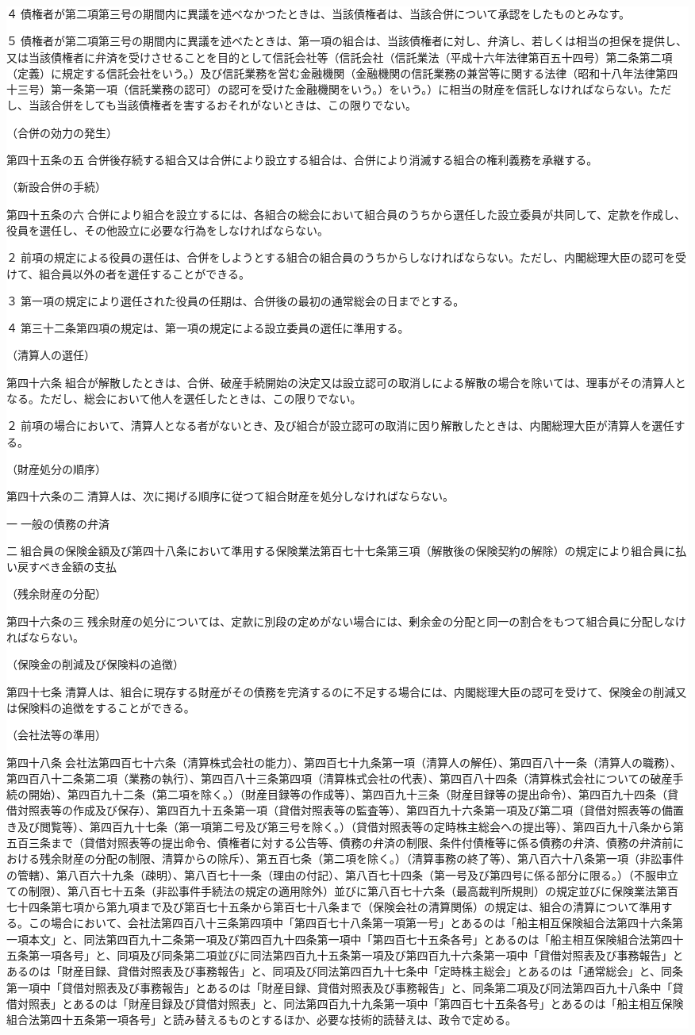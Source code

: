 ４ 債権者が第二項第三号の期間内に異議を述べなかつたときは、当該債権者は、当該合併について承認をしたものとみなす。

５ 債権者が第二項第三号の期間内に異議を述べたときは、第一項の組合は、当該債権者に対し、弁済し、若しくは相当の担保を提供し、又は当該債権者に弁済を受けさせることを目的として信託会社等（信託会社（信託業法（平成十六年法律第百五十四号）第二条第二項（定義）に規定する信託会社をいう。）及び信託業務を営む金融機関（金融機関の信託業務の兼営等に関する法律（昭和十八年法律第四十三号）第一条第一項（信託業務の認可）の認可を受けた金融機関をいう。）をいう。）に相当の財産を信託しなければならない。ただし、当該合併をしても当該債権者を害するおそれがないときは、この限りでない。

（合併の効力の発生）

第四十五条の五 合併後存続する組合又は合併により設立する組合は、合併により消滅する組合の権利義務を承継する。

（新設合併の手続）

第四十五条の六 合併により組合を設立するには、各組合の総会において組合員のうちから選任した設立委員が共同して、定款を作成し、役員を選任し、その他設立に必要な行為をしなければならない。

２ 前項の規定による役員の選任は、合併をしようとする組合の組合員のうちからしなければならない。ただし、内閣総理大臣の認可を受けて、組合員以外の者を選任することができる。

３ 第一項の規定により選任された役員の任期は、合併後の最初の通常総会の日までとする。

４ 第三十二条第四項の規定は、第一項の規定による設立委員の選任に準用する。

（清算人の選任）

第四十六条 組合が解散したときは、合併、破産手続開始の決定又は設立認可の取消しによる解散の場合を除いては、理事がその清算人となる。ただし、総会において他人を選任したときは、この限りでない。

２ 前項の場合において、清算人となる者がないとき、及び組合が設立認可の取消に因り解散したときは、内閣総理大臣が清算人を選任する。

（財産処分の順序）

第四十六条の二 清算人は、次に掲げる順序に従つて組合財産を処分しなければならない。

一 一般の債務の弁済

二 組合員の保険金額及び第四十八条において準用する保険業法第百七十七条第三項（解散後の保険契約の解除）の規定により組合員に払い戻すべき金額の支払

（残余財産の分配）

第四十六条の三 残余財産の処分については、定款に別段の定めがない場合には、剰余金の分配と同一の割合をもつて組合員に分配しなければならない。

（保険金の削減及び保険料の追徴）

第四十七条 清算人は、組合に現存する財産がその債務を完済するのに不足する場合には、内閣総理大臣の認可を受けて、保険金の削減又は保険料の追徴をすることができる。

（会社法等の準用）

第四十八条 会社法第四百七十六条（清算株式会社の能力）、第四百七十九条第一項（清算人の解任）、第四百八十一条（清算人の職務）、第四百八十二条第二項（業務の執行）、第四百八十三条第四項（清算株式会社の代表）、第四百八十四条（清算株式会社についての破産手続の開始）、第四百九十二条（第二項を除く。）（財産目録等の作成等）、第四百九十三条（財産目録等の提出命令）、第四百九十四条（貸借対照表等の作成及び保存）、第四百九十五条第一項（貸借対照表等の監査等）、第四百九十六条第一項及び第二項（貸借対照表等の備置き及び閲覧等）、第四百九十七条（第一項第二号及び第三号を除く。）（貸借対照表等の定時株主総会への提出等）、第四百九十八条から第五百三条まで（貸借対照表等の提出命令、債権者に対する公告等、債務の弁済の制限、条件付債権等に係る債務の弁済、債務の弁済前における残余財産の分配の制限、清算からの除斥）、第五百七条（第二項を除く。）（清算事務の終了等）、第八百六十八条第一項（非訟事件の管轄）、第八百六十九条（疎明）、第八百七十一条（理由の付記）、第八百七十四条（第一号及び第四号に係る部分に限る。）（不服申立ての制限）、第八百七十五条（非訟事件手続法の規定の適用除外）並びに第八百七十六条（最高裁判所規則）の規定並びに保険業法第百七十四条第七項から第九項まで及び第百七十五条から第百七十八条まで（保険会社の清算関係）の規定は、組合の清算について準用する。この場合において、会社法第四百八十三条第四項中「第四百七十八条第一項第一号」とあるのは「船主相互保険組合法第四十六条第一項本文」と、同法第四百九十二条第一項及び第四百九十四条第一項中「第四百七十五条各号」とあるのは「船主相互保険組合法第四十五条第一項各号」と、同項及び同条第二項並びに同法第四百九十五条第一項及び第四百九十六条第一項中「貸借対照表及び事務報告」とあるのは「財産目録、貸借対照表及び事務報告」と、同項及び同法第四百九十七条中「定時株主総会」とあるのは「通常総会」と、同条第一項中「貸借対照表及び事務報告」とあるのは「財産目録、貸借対照表及び事務報告」と、同条第二項及び同法第四百九十八条中「貸借対照表」とあるのは「財産目録及び貸借対照表」と、同法第四百九十九条第一項中「第四百七十五条各号」とあるのは「船主相互保険組合法第四十五条第一項各号」と読み替えるものとするほか、必要な技術的読替えは、政令で定める。
